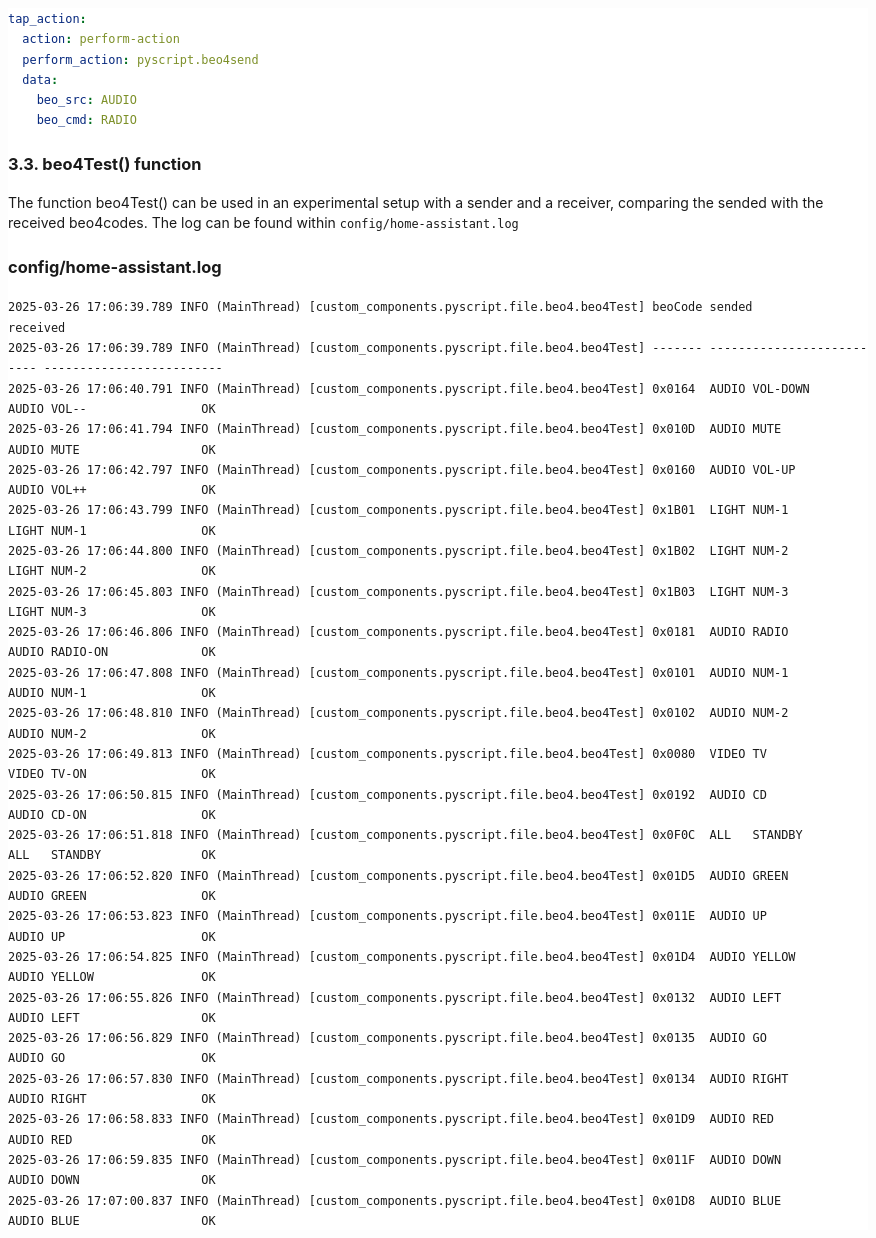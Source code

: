 ```yaml
tap_action:
  action: perform-action
  perform_action: pyscript.beo4send
  data:
    beo_src: AUDIO
    beo_cmd: RADIO
``` 

### 3.3. beo4Test() function
The function beo4Test() can be used in an experimental setup with a sender and a receiver, comparing the sended with the received beo4codes. The log can be found within `config/home-assistant.log` 


### config/home-assistant.log
```
2025-03-26 17:06:39.789 INFO (MainThread) [custom_components.pyscript.file.beo4.beo4Test] beoCode sended                     received
2025-03-26 17:06:39.789 INFO (MainThread) [custom_components.pyscript.file.beo4.beo4Test] ------- -------------------------- -------------------------
2025-03-26 17:06:40.791 INFO (MainThread) [custom_components.pyscript.file.beo4.beo4Test] 0x0164  AUDIO VOL-DOWN             AUDIO VOL--                OK
2025-03-26 17:06:41.794 INFO (MainThread) [custom_components.pyscript.file.beo4.beo4Test] 0x010D  AUDIO MUTE                 AUDIO MUTE                 OK
2025-03-26 17:06:42.797 INFO (MainThread) [custom_components.pyscript.file.beo4.beo4Test] 0x0160  AUDIO VOL-UP               AUDIO VOL++                OK
2025-03-26 17:06:43.799 INFO (MainThread) [custom_components.pyscript.file.beo4.beo4Test] 0x1B01  LIGHT NUM-1                LIGHT NUM-1                OK
2025-03-26 17:06:44.800 INFO (MainThread) [custom_components.pyscript.file.beo4.beo4Test] 0x1B02  LIGHT NUM-2                LIGHT NUM-2                OK
2025-03-26 17:06:45.803 INFO (MainThread) [custom_components.pyscript.file.beo4.beo4Test] 0x1B03  LIGHT NUM-3                LIGHT NUM-3                OK
2025-03-26 17:06:46.806 INFO (MainThread) [custom_components.pyscript.file.beo4.beo4Test] 0x0181  AUDIO RADIO                AUDIO RADIO-ON             OK
2025-03-26 17:06:47.808 INFO (MainThread) [custom_components.pyscript.file.beo4.beo4Test] 0x0101  AUDIO NUM-1                AUDIO NUM-1                OK
2025-03-26 17:06:48.810 INFO (MainThread) [custom_components.pyscript.file.beo4.beo4Test] 0x0102  AUDIO NUM-2                AUDIO NUM-2                OK
2025-03-26 17:06:49.813 INFO (MainThread) [custom_components.pyscript.file.beo4.beo4Test] 0x0080  VIDEO TV                   VIDEO TV-ON                OK
2025-03-26 17:06:50.815 INFO (MainThread) [custom_components.pyscript.file.beo4.beo4Test] 0x0192  AUDIO CD                   AUDIO CD-ON                OK
2025-03-26 17:06:51.818 INFO (MainThread) [custom_components.pyscript.file.beo4.beo4Test] 0x0F0C  ALL   STANDBY              ALL   STANDBY              OK
2025-03-26 17:06:52.820 INFO (MainThread) [custom_components.pyscript.file.beo4.beo4Test] 0x01D5  AUDIO GREEN                AUDIO GREEN                OK
2025-03-26 17:06:53.823 INFO (MainThread) [custom_components.pyscript.file.beo4.beo4Test] 0x011E  AUDIO UP                   AUDIO UP                   OK
2025-03-26 17:06:54.825 INFO (MainThread) [custom_components.pyscript.file.beo4.beo4Test] 0x01D4  AUDIO YELLOW               AUDIO YELLOW               OK
2025-03-26 17:06:55.826 INFO (MainThread) [custom_components.pyscript.file.beo4.beo4Test] 0x0132  AUDIO LEFT                 AUDIO LEFT                 OK
2025-03-26 17:06:56.829 INFO (MainThread) [custom_components.pyscript.file.beo4.beo4Test] 0x0135  AUDIO GO                   AUDIO GO                   OK
2025-03-26 17:06:57.830 INFO (MainThread) [custom_components.pyscript.file.beo4.beo4Test] 0x0134  AUDIO RIGHT                AUDIO RIGHT                OK
2025-03-26 17:06:58.833 INFO (MainThread) [custom_components.pyscript.file.beo4.beo4Test] 0x01D9  AUDIO RED                  AUDIO RED                  OK
2025-03-26 17:06:59.835 INFO (MainThread) [custom_components.pyscript.file.beo4.beo4Test] 0x011F  AUDIO DOWN                 AUDIO DOWN                 OK
2025-03-26 17:07:00.837 INFO (MainThread) [custom_components.pyscript.file.beo4.beo4Test] 0x01D8  AUDIO BLUE                 AUDIO BLUE                 OK

```

